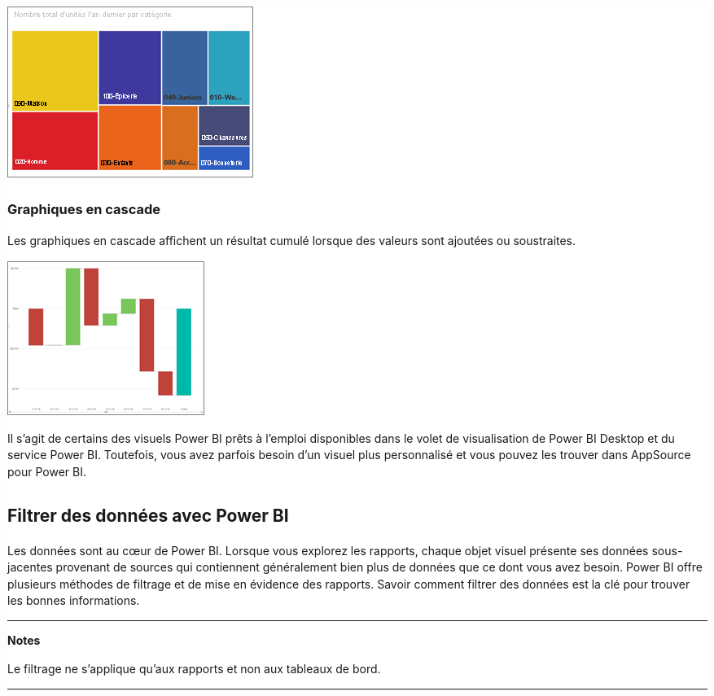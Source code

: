 ![treemap](images/treemap.png)

### Graphiques en cascade

Les graphiques en cascade affichent un résultat cumulé lorsque des valeurs sont ajoutées ou soustraites.

![waterfall-chart](images/waterfall-chart.png)

Il s’agit de certains des visuels Power BI prêts à l’emploi disponibles dans le volet de visualisation de Power BI Desktop et du service Power BI. Toutefois, vous avez parfois besoin d’un visuel plus personnalisé et vous pouvez les trouver dans AppSource pour Power BI.

## Filtrer des données avec Power BI

Les données sont au cœur de Power BI. Lorsque vous explorez les rapports, chaque objet visuel présente ses données sous-jacentes provenant de sources qui contiennent généralement bien plus de données que ce dont vous avez besoin. Power BI offre plusieurs méthodes de filtrage et de mise en évidence des rapports. Savoir comment filtrer des données est la clé pour trouver les bonnes informations.

---
**Notes**

Le filtrage ne s’applique qu’aux rapports et non aux tableaux de bord.

---

